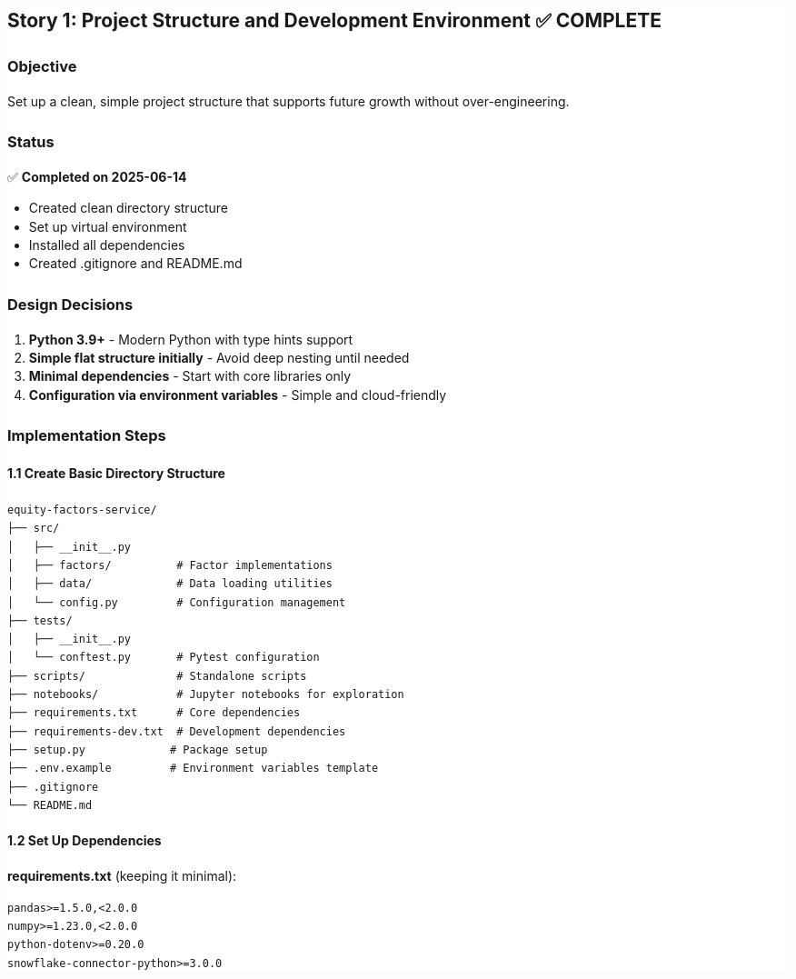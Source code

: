 ## Story 1: Project Structure and Development Environment ✅ COMPLETE

### Objective
Set up a clean, simple project structure that supports future growth without over-engineering.

### Status
✅ **Completed on 2025-06-14**
- Created clean directory structure
- Set up virtual environment
- Installed all dependencies
- Created .gitignore and README.md

### Design Decisions
1. **Python 3.9+** - Modern Python with type hints support
2. **Simple flat structure initially** - Avoid deep nesting until needed
3. **Minimal dependencies** - Start with core libraries only
4. **Configuration via environment variables** - Simple and cloud-friendly

### Implementation Steps

#### 1.1 Create Basic Directory Structure
```
equity-factors-service/
├── src/
│   ├── __init__.py
│   ├── factors/          # Factor implementations
│   ├── data/             # Data loading utilities
│   └── config.py         # Configuration management
├── tests/
│   ├── __init__.py
│   └── conftest.py       # Pytest configuration
├── scripts/              # Standalone scripts
├── notebooks/            # Jupyter notebooks for exploration
├── requirements.txt      # Core dependencies
├── requirements-dev.txt  # Development dependencies
├── setup.py             # Package setup
├── .env.example         # Environment variables template
├── .gitignore
└── README.md
```

#### 1.2 Set Up Dependencies
**requirements.txt** (keeping it minimal):
```
pandas>=1.5.0,<2.0.0
numpy>=1.23.0,<2.0.0
python-dotenv>=0.20.0
snowflake-connector-python>=3.0.0
```
